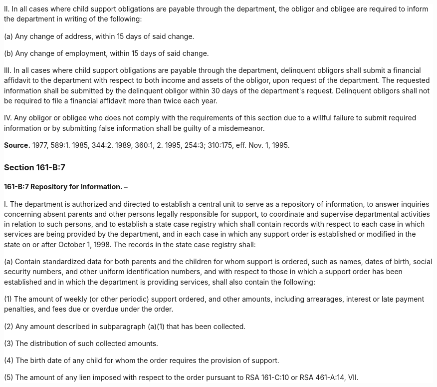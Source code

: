  II. In all cases where child support obligations are payable through
the department, the obligor and obligee are required to inform the
department in writing of the following:
                                             
 (a) Any change of address, within 15 days of said change.
                                             
 (b) Any change of employment, within 15 days of said change.
                                             
 III. In all cases where child support obligations are payable
through the department, delinquent obligors shall submit a financial
affidavit to the department with respect to both income and assets of
the obligor, upon request of the department. The requested information
shall be submitted by the delinquent obligor within 30 days of the
department's request. Delinquent obligors shall not be required to file
a financial affidavit more than twice each year.
                                             
 IV. Any obligor or obligee who does not comply with the requirements
of this section due to a willful failure to submit required information
or by submitting false information shall be guilty of a misdemeanor.

**Source.** 1977, 589:1. 1985, 344:2. 1989, 360:1, 2. 1995, 254:3;
310:175, eff. Nov. 1, 1995.

### Section 161-B:7

 **161-B:7 Repository for Information. –**
                                             
 I. The department is authorized and directed to establish a central
unit to serve as a repository of information, to answer inquiries
concerning absent parents and other persons legally responsible for
support, to coordinate and supervise departmental activities in relation
to such persons, and to establish a state case registry which shall
contain records with respect to each case in which services are being
provided by the department, and in each case in which any support order
is established or modified in the state on or after October 1, 1998. The
records in the state case registry shall:
                                             
 (a) Contain standardized data for both parents and the children
for whom support is ordered, such as names, dates of birth, social
security numbers, and other uniform identification numbers, and with
respect to those in which a support order has been established and in
which the department is providing services, shall also contain the
following:
                                             
 (1) The amount of weekly (or other periodic) support ordered,
and other amounts, including arrearages, interest or late payment
penalties, and fees due or overdue under the order.
                                             
 (2) Any amount described in subparagraph (a)(1) that has been
collected.
                                             
 (3) The distribution of such collected amounts.
                                             
 (4) The birth date of any child for whom the order requires
the provision of support.
                                             
 (5) The amount of any lien imposed with respect to the order
pursuant to RSA 161-C:10 or RSA 461-A:14, VII.
                                             